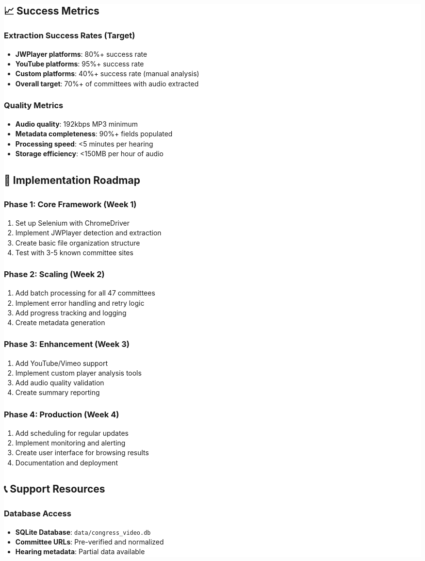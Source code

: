 ## 📈 Success Metrics

### Extraction Success Rates (Target)
- **JWPlayer platforms**: 80%+ success rate
- **YouTube platforms**: 95%+ success rate  
- **Custom platforms**: 40%+ success rate (manual analysis)
- **Overall target**: 70%+ of committees with audio extracted

### Quality Metrics
- **Audio quality**: 192kbps MP3 minimum
- **Metadata completeness**: 90%+ fields populated
- **Processing speed**: <5 minutes per hearing
- **Storage efficiency**: <150MB per hour of audio

## 🚀 Implementation Roadmap

### Phase 1: Core Framework (Week 1)
1. Set up Selenium with ChromeDriver
2. Implement JWPlayer detection and extraction
3. Create basic file organization structure
4. Test with 3-5 known committee sites

### Phase 2: Scaling (Week 2)
1. Add batch processing for all 47 committees
2. Implement error handling and retry logic
3. Add progress tracking and logging
4. Create metadata generation

### Phase 3: Enhancement (Week 3)
1. Add YouTube/Vimeo support
2. Implement custom player analysis tools
3. Add audio quality validation
4. Create summary reporting

### Phase 4: Production (Week 4)
1. Add scheduling for regular updates
2. Implement monitoring and alerting
3. Create user interface for browsing results
4. Documentation and deployment

## 📞 Support Resources

### Database Access
- **SQLite Database**: `data/congress_video.db`
- **Committee URLs**: Pre-verified and normalized
- **Hearing metadata**: Partial data available
